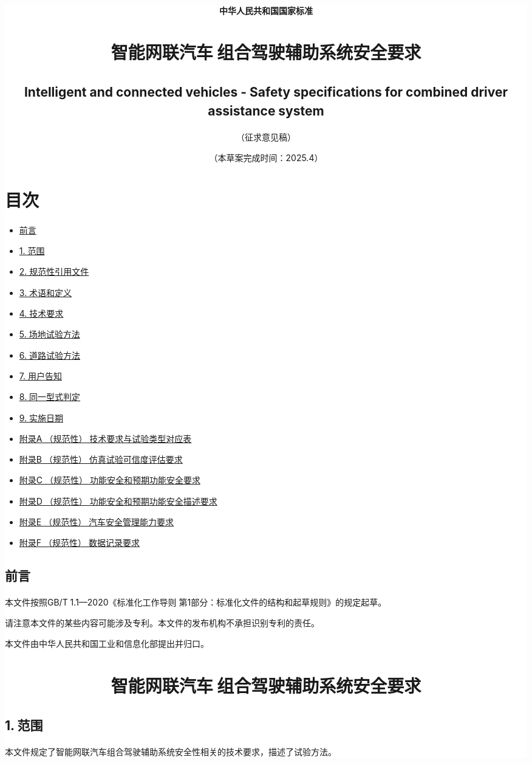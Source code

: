 <div align="center">
<p><strong>中华人民共和国国家标准</strong></p>
<h1>智能网联汽车 组合驾驶辅助系统安全要求</h1>
<h2>Intelligent and connected vehicles - Safety specifications for combined driver assistance system</h2>
<p>（征求意见稿）</p>
<p>（本草案完成时间：2025.4）</p>
</div>


# 目次

- [前言](#前言)

- [1. 范围](#1-范围)

- [2. 规范性引用文件](#2-规范性引用文件)

- [3. 术语和定义](#3-术语和定义)

- [4. 技术要求](#4-技术要求)

- [5. 场地试验方法](#5-场地试验方法)

- [6. 道路试验方法](#6-道路试验方法)

- [7. 用户告知](#7-用户告知)

- [8. 同一型式判定](#8-同一型式判定)

- [9. 实施日期](#9-实施日期)

- [附录A （规范性） 技术要求与试验类型对应表](#附录a-规范性-技术要求与试验类型对应表)

- [附录B （规范性） 仿真试验可信度评估要求](#附录b-规范性-仿真试验可信度评估要求)

- [附录C （规范性） 功能安全和预期功能安全要求](#附录c-规范性-功能安全和预期功能安全要求)

- [附录D （规范性） 功能安全和预期功能安全描述要求](#附录d-规范性-功能安全和预期功能安全描述要求)

- [附录E （规范性） 汽车安全管理能力要求](#附录e-规范性-汽车安全管理能力要求)

- [附录F （规范性） 数据记录要求](#附录f-规范性-数据记录要求)

## 前言

本文件按照GB/T 1.1—2020《标准化工作导则 第1部分：标准化文件的结构和起草规则》的规定起草。

请注意本文件的某些内容可能涉及专利。本文件的发布机构不承担识别专利的责任。

本文件由中华人民共和国工业和信息化部提出并归口。

# <h1 align="center">智能网联汽车 组合驾驶辅助系统安全要求</h1>

## 1. 范围

本文件规定了智能网联汽车组合驾驶辅助系统安全性相关的技术要求，描述了试验方法。
